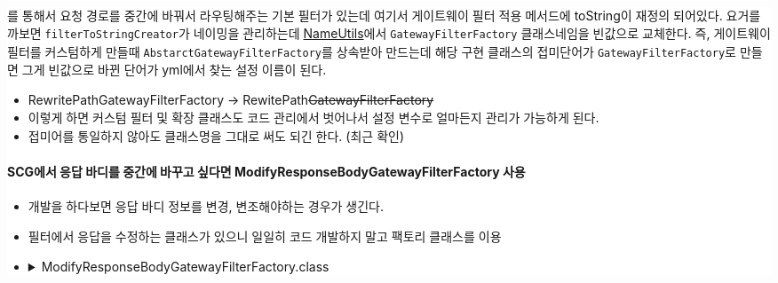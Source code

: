 를 통해서 요청 경로를 중간에 바꿔서 라우팅해주는 기본 필터가 있는데 여기서 게이트웨이 필터 적용 메서드에 toString이 재정의 되어있다. 요거를 까보면 `filterToStringCreator`가 네이밍을 관리하는데 [NameUtils](https://github.com/spring-cloud/spring-cloud-gateway/blob/main/spring-cloud-gateway-server/src/main/java/org/springframework/cloud/gateway/support/NameUtils.java)에서 `GatewayFilterFactory` 클래스네임을 빈값으로 교체한다. 즉, 게이트웨이필터를 커스텀하게 만들때 `AbstarctGatewayFilterFactory`를 상속받아 만드는데 해당 구현 클래스의 접미단어가 `GatewayFilterFactory`로 만들면 그게 빈값으로 바뀐 단어가 yml에서 찾는 설정 이름이 된다.
- RewritePathGatewayFilterFactory -> RewitePath~~GatewayFilterFactory~~
- 이렇게 하면 커스텀 필터 및 확장 클래스도 코드 관리에서 벗어나서 설정 변수로 얼마든지 관리가 가능하게 된다.
- 접미어를 통일하지 않아도 클래스명을 그대로 써도 되긴 한다. (최근 확인)

#### SCG에서 응답 바디를 중간에 바꾸고 싶다면 ModifyResponseBodyGatewayFilterFactory 사용
- 개발을 하다보면 응답 바디 정보를 변경, 변조해야하는 경우가 생긴다.
- 필터에서 응답을 수정하는 클래스가 있으니 일일히 코드 개발하지 말고 팩토리 클래스를 이용
- <details>
    <summary>ModifyResponseBodyGatewayFilterFactory.class</summary>
    
    ```java
        public class ModifyResponseBodyGatewayFilterFactory
            extends AbstractGatewayFilterFactory<ModifyResponseBodyGatewayFilterFactory.Config> {

        private final Map<String, MessageBodyDecoder> messageBodyDecoders;

        private final Map<String, MessageBodyEncoder> messageBodyEncoders;

        private final List<HttpMessageReader<?>> messageReaders;

        public ModifyResponseBodyGatewayFilterFactory(List<HttpMessageReader<?>> messageReaders,
                Set<MessageBodyDecoder> messageBodyDecoders, Set<MessageBodyEncoder> messageBodyEncoders) {
            super(Config.class);
            this.messageReaders = messageReaders;
            this.messageBodyDecoders = messageBodyDecoders.stream()
                    .collect(Collectors.toMap(MessageBodyDecoder::encodingType, identity()));
            this.messageBodyEncoders = messageBodyEncoders.stream()
                    .collect(Collectors.toMap(MessageBodyEncoder::encodingType, identity()));
        }

        @Override
        public GatewayFilter apply(Config config) {
            ModifyResponseGatewayFilter gatewayFilter = new ModifyResponseGatewayFilter(config);
            gatewayFilter.setFactory(this);
            return gatewayFilter;
        }

        public static class Config {

            private Class inClass;

            private Class outClass;

            private Map<String, Object> inHints;

            private Map<String, Object> outHints;

            private String newContentType;

            private RewriteFunction rewriteFunction;
